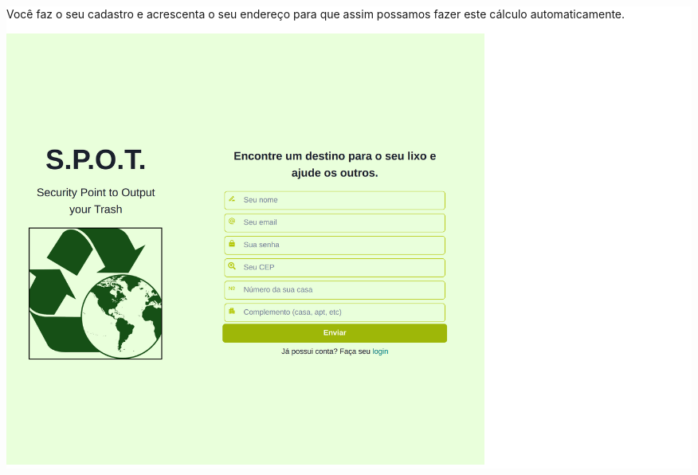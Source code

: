 Você faz o seu cadastro e acrescenta o seu endereço para que assim possamos fazer este cálculo automaticamente.

<img src="./src/readme/desktop2.png" alt="signup-page" width="600"/>